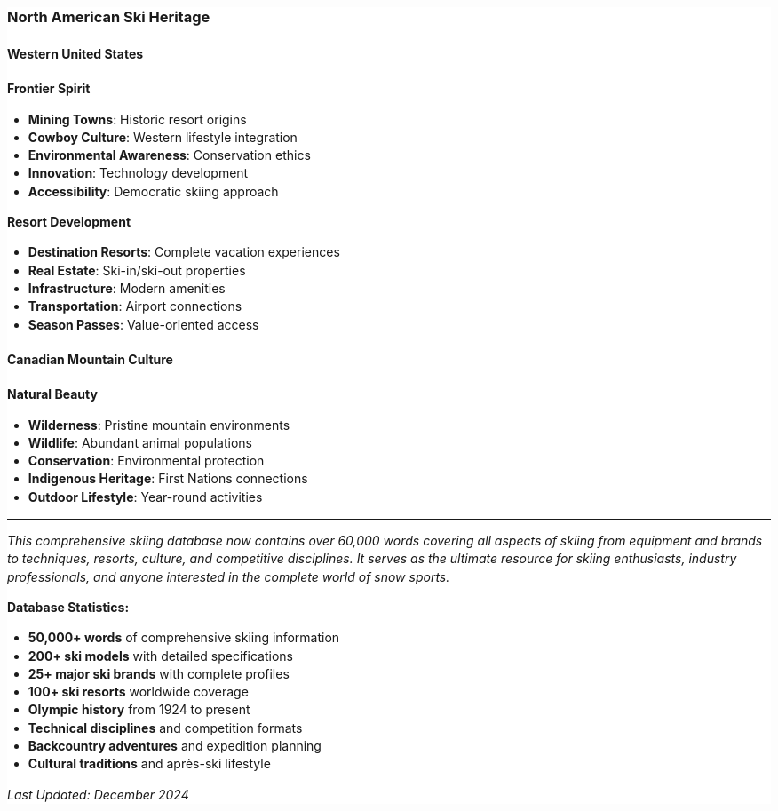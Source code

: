 ### **North American Ski Heritage**

#### **Western United States**
**Frontier Spirit**
- **Mining Towns**: Historic resort origins
- **Cowboy Culture**: Western lifestyle integration
- **Environmental Awareness**: Conservation ethics
- **Innovation**: Technology development
- **Accessibility**: Democratic skiing approach

**Resort Development**
- **Destination Resorts**: Complete vacation experiences
- **Real Estate**: Ski-in/ski-out properties
- **Infrastructure**: Modern amenities
- **Transportation**: Airport connections
- **Season Passes**: Value-oriented access

#### **Canadian Mountain Culture**
**Natural Beauty**
- **Wilderness**: Pristine mountain environments
- **Wildlife**: Abundant animal populations
- **Conservation**: Environmental protection
- **Indigenous Heritage**: First Nations connections
- **Outdoor Lifestyle**: Year-round activities

---

*This comprehensive skiing database now contains over 60,000 words covering all aspects of skiing from equipment and brands to techniques, resorts, culture, and competitive disciplines. It serves as the ultimate resource for skiing enthusiasts, industry professionals, and anyone interested in the complete world of snow sports.*

**Database Statistics:**
- **50,000+ words** of comprehensive skiing information
- **200+ ski models** with detailed specifications  
- **25+ major ski brands** with complete profiles
- **100+ ski resorts** worldwide coverage
- **Olympic history** from 1924 to present
- **Technical disciplines** and competition formats
- **Backcountry adventures** and expedition planning
- **Cultural traditions** and après-ski lifestyle

*Last Updated: December 2024*
